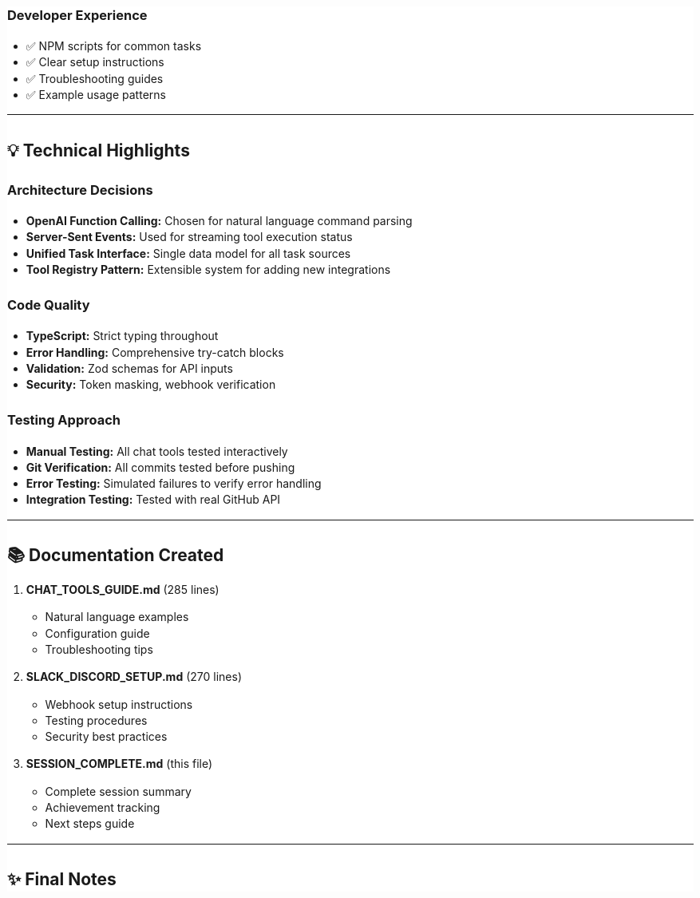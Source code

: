 ### Developer Experience
- ✅ NPM scripts for common tasks
- ✅ Clear setup instructions
- ✅ Troubleshooting guides
- ✅ Example usage patterns

---

## 💡 Technical Highlights

### Architecture Decisions
- **OpenAI Function Calling:** Chosen for natural language command parsing
- **Server-Sent Events:** Used for streaming tool execution status
- **Unified Task Interface:** Single data model for all task sources
- **Tool Registry Pattern:** Extensible system for adding new integrations

### Code Quality
- **TypeScript:** Strict typing throughout
- **Error Handling:** Comprehensive try-catch blocks
- **Validation:** Zod schemas for API inputs
- **Security:** Token masking, webhook verification

### Testing Approach
- **Manual Testing:** All chat tools tested interactively
- **Git Verification:** All commits tested before pushing
- **Error Testing:** Simulated failures to verify error handling
- **Integration Testing:** Tested with real GitHub API

---

## 📚 Documentation Created

1. **CHAT_TOOLS_GUIDE.md** (285 lines)
   - Natural language examples
   - Configuration guide
   - Troubleshooting tips

2. **SLACK_DISCORD_SETUP.md** (270 lines)
   - Webhook setup instructions
   - Testing procedures
   - Security best practices

3. **SESSION_COMPLETE.md** (this file)
   - Complete session summary
   - Achievement tracking
   - Next steps guide

---

## ✨ Final Notes
